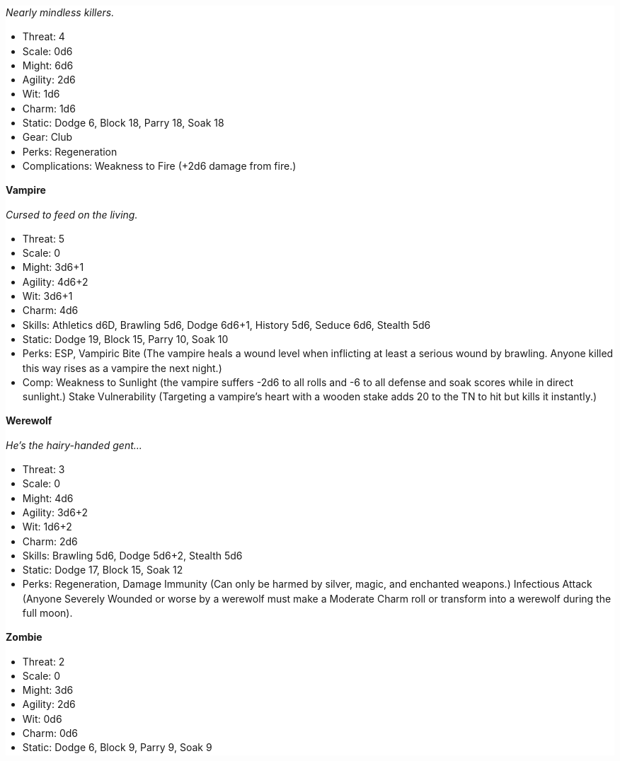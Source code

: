 *Nearly mindless killers.*

* Threat: 4
* Scale: 0d6
* Might: 6d6
* Agility: 2d6
* Wit: 1d6
* Charm: 1d6
* Static: Dodge 6, Block 18, Parry 18, Soak 18
* Gear: Club
* Perks: Regeneration
* Complications: Weakness to Fire (+2d6 damage from fire.)

**Vampire**

*Cursed to feed on the living.*

* Threat: 5
* Scale: 0
* Might: 3d6+1
* Agility: 4d6+2
* Wit: 3d6+1
* Charm: 4d6
* Skills:  Athletics d6D, Brawling 5d6, Dodge 6d6+1, History 5d6,
Seduce 6d6, Stealth 5d6
* Static: Dodge 19, Block 15, Parry 10, Soak 10
* Perks: ESP, Vampiric Bite (The vampire heals a wound level when
inflicting at least a serious wound by brawling. Anyone killed this way
rises as a vampire the next night.)
* Comp: Weakness to Sunlight (the vampire suffers -2d6 to all rolls and
-6 to all defense and soak scores while in direct sunlight.) Stake
Vulnerability (Targeting a vampire’s heart with a wooden stake adds 20
to the TN to hit but kills it instantly.)

**Werewolf**

*He’s the hairy-handed gent...*

* Threat: 3
* Scale: 0
* Might: 4d6
* Agility: 3d6+2
* Wit: 1d6+2
* Charm: 2d6
* Skills:  Brawling 5d6, Dodge 5d6+2, Stealth 5d6
* Static: Dodge 17, Block 15, Soak 12
* Perks: Regeneration, Damage Immunity (Can only be harmed by silver,
magic, and enchanted weapons.) Infectious Attack (Anyone Severely
Wounded or worse by a werewolf must make a Moderate Charm roll or
transform into a werewolf during the full moon).

**Zombie**

* Threat: 2
* Scale: 0
* Might: 3d6
* Agility: 2d6
* Wit: 0d6
* Charm: 0d6
* Static: Dodge 6, Block 9, Parry 9, Soak 9
